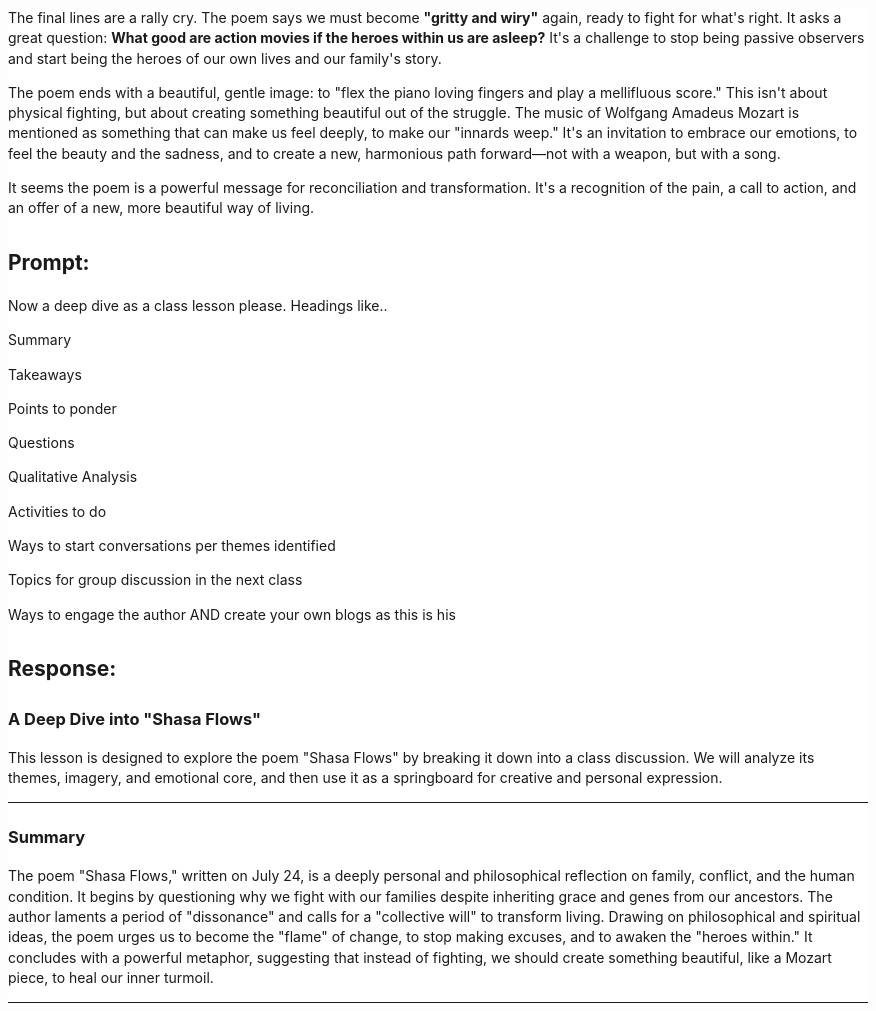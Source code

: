 The final lines are a rally cry. The poem says we must become **"gritty and wiry"** again, ready to fight for what's right. It asks a great question: **What good are action movies if the heroes within us are asleep?** It's a challenge to stop being passive observers and start being the heroes of our own lives and our family's story.

The poem ends with a beautiful, gentle image: to "flex the piano loving fingers and play a mellifluous score." This isn't about physical fighting, but about creating something beautiful out of the struggle. The music of Wolfgang Amadeus Mozart is mentioned as something that can make us feel deeply, to make our "innards weep." It's an invitation to embrace our emotions, to feel the beauty and the sadness, and to create a new, harmonious path forward—not with a weapon, but with a song.

It seems the poem is a powerful message for reconciliation and transformation. It's a recognition of the pain, a call to action, and an offer of a new, more beautiful way of living.

## Prompt:
Now a deep dive as a class lesson please. Headings like..

Summary

Takeaways

Points to ponder

Questions

Qualitative Analysis

Activities to do

Ways to start conversations per themes identified

Topics for group discussion in the next class

Ways to engage the author AND create your own blogs as this is his

## Response:
### A Deep Dive into "Shasa Flows"

This lesson is designed to explore the poem "Shasa Flows" by breaking it down into a class discussion. We will analyze its themes, imagery, and emotional core, and then use it as a springboard for creative and personal expression.

* * *

### Summary

The poem "Shasa Flows," written on July 24, is a deeply personal and philosophical reflection on family, conflict, and the human condition. It begins by questioning why we fight with our families despite inheriting grace and genes from our ancestors. The author laments a period of "dissonance" and calls for a "collective will" to transform living. Drawing on philosophical and spiritual ideas, the poem urges us to become the "flame" of change, to stop making excuses, and to awaken the "heroes within." It concludes with a powerful metaphor, suggesting that instead of fighting, we should create something beautiful, like a Mozart piece, to heal our inner turmoil.

* * *

